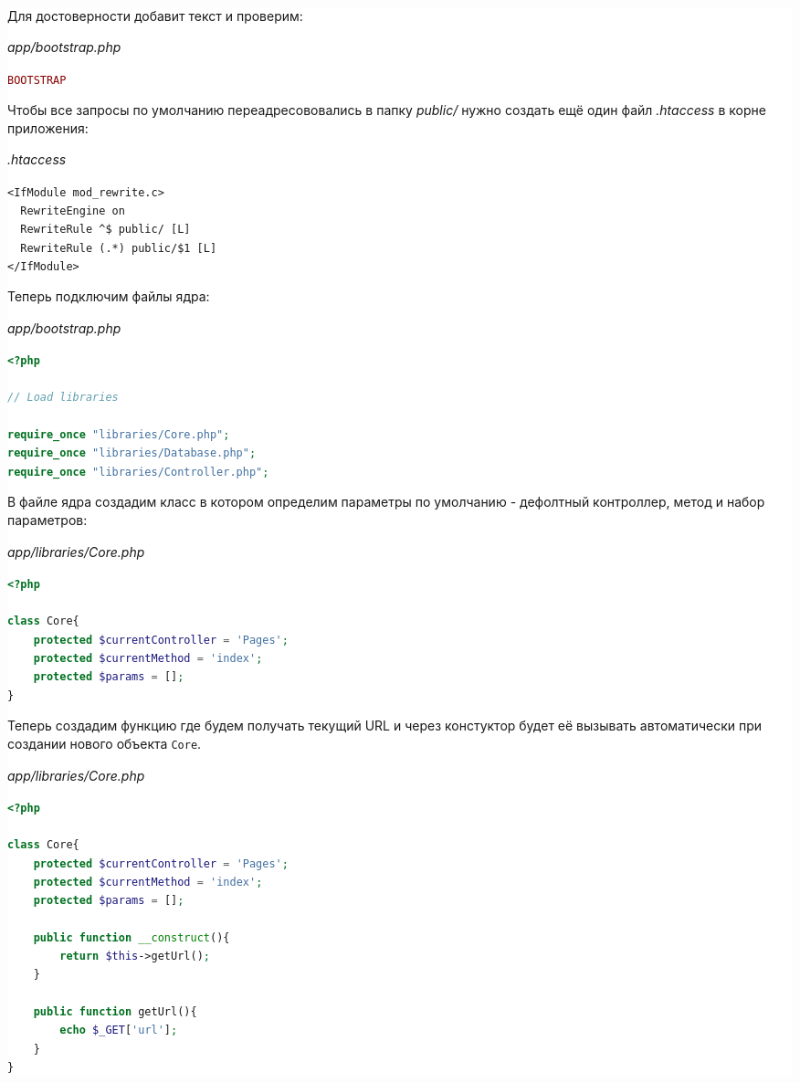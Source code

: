 Для достоверности добавит текст и проверим:

*app/bootstrap.php*

```php
BOOTSTRAP
```

Чтобы все запросы по умолчанию переадресововались в папку *public/* нужно создать ещё один файл *.htaccess* в корне приложения:

*.htaccess*

```
<IfModule mod_rewrite.c>
  RewriteEngine on
  RewriteRule ^$ public/ [L]
  RewriteRule (.*) public/$1 [L]
</IfModule>
```

Теперь подключим файлы ядра:

*app/bootstrap.php*

```php
<?php

// Load libraries

require_once "libraries/Core.php";
require_once "libraries/Database.php";
require_once "libraries/Controller.php";
```

В файле ядра создадим класс в котором определим параметры по умолчанию - дефолтный контроллер, метод и набор параметров:

*app/libraries/Core.php*

```php
<?php

class Core{
    protected $currentController = 'Pages';
    protected $currentMethod = 'index';
    protected $params = [];
}
```

Теперь создадим функцию где будем получать текущий URL и через констуктор будет её вызывать автоматически при создании нового объекта `Core`.

*app/libraries/Core.php*

```php
<?php

class Core{
    protected $currentController = 'Pages';
    protected $currentMethod = 'index';
    protected $params = [];

    public function __construct(){
        return $this->getUrl();
    }

    public function getUrl(){
        echo $_GET['url'];
    }
}
```
